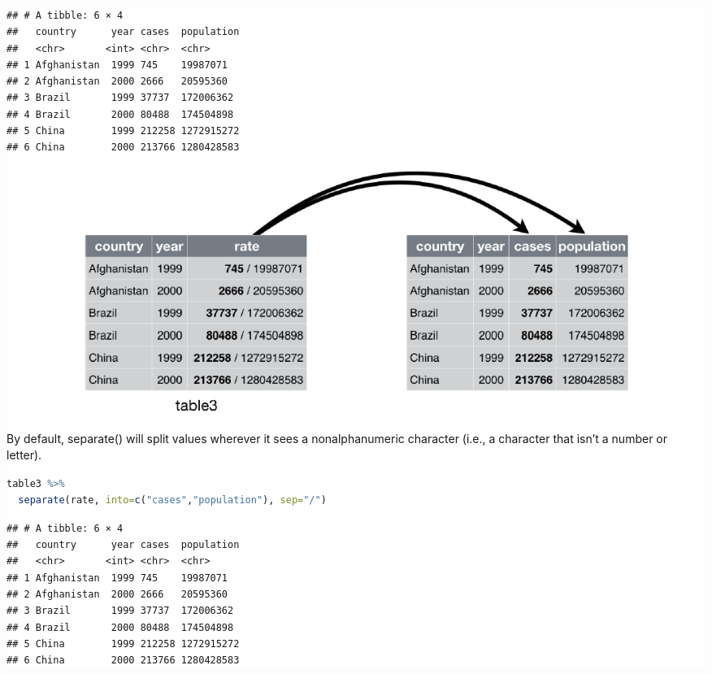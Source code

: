 ```
## # A tibble: 6 × 4
##   country      year cases  population
##   <chr>       <int> <chr>  <chr>
## 1 Afghanistan  1999 745    19987071
## 2 Afghanistan  2000 2666   20595360
## 3 Brazil       1999 37737  172006362
## 4 Brazil       2000 80488  174504898
## 5 China        1999 212258 1272915272
## 6 China        2000 213766 1280428583
```

<p align="center">
  <img src="images/t6/table3.png" style="width:80%"/>
</p>


By default, separate() will split values wherever it sees a nonalphanumeric character (i.e., a character that isn’t a number or letter).

```r
table3 %>%
  separate(rate, into=c("cases","population"), sep="/")
```

```
## # A tibble: 6 × 4
##   country      year cases  population
##   <chr>       <int> <chr>  <chr>
## 1 Afghanistan  1999 745    19987071
## 2 Afghanistan  2000 2666   20595360
## 3 Brazil       1999 37737  172006362
## 4 Brazil       2000 80488  174504898
## 5 China        1999 212258 1272915272
## 6 China        2000 213766 1280428583
```
